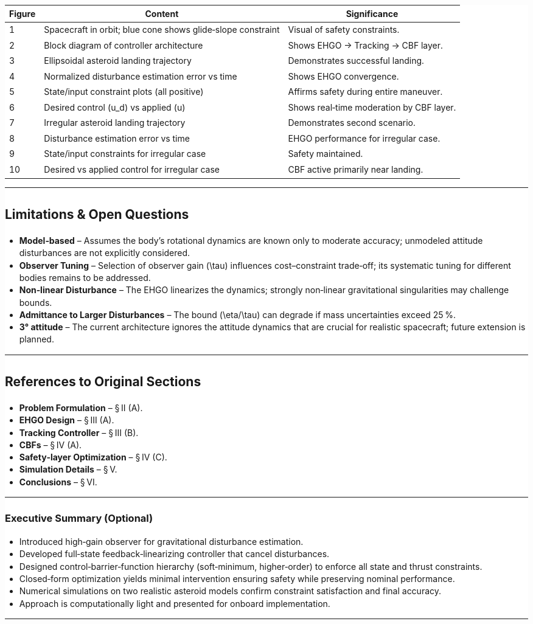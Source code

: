 | Figure | Content | Significance |
|--------|---------|---------------|
| 1 | Spacecraft in orbit; blue cone shows glide‑slope constraint | Visual of safety constraints. |
| 2 | Block diagram of controller architecture | Shows EHGO → Tracking → CBF layer. |
| 3 | Ellipsoidal asteroid landing trajectory | Demonstrates successful landing. |
| 4 | Normalized disturbance estimation error vs time | Shows EHGO convergence. |
| 5 | State/input constraint plots (all positive) | Affirms safety during entire maneuver. |
| 6 | Desired control \(u_d\) vs applied \(u\) | Shows real‑time moderation by CBF layer. |
| 7 | Irregular asteroid landing trajectory | Demonstrates second scenario. |
| 8 | Disturbance estimation error vs time | EHGO performance for irregular case. |
| 9 | State/input constraints for irregular case | Safety maintained. |
|10 | Desired vs applied control for irregular case | CBF active primarily near landing. |

---

## Limitations & Open Questions  

- **Model‑based** – Assumes the body’s rotational dynamics are known only to moderate accuracy; unmodeled attitude disturbances are not explicitly considered.  
- **Observer Tuning** – Selection of observer gain \(\tau\) influences cost–constraint trade‑off; its systematic tuning for different bodies remains to be addressed.  
- **Non‑linear Disturbance** – The EHGO linearizes the dynamics; strongly non‑linear gravitational singularities may challenge bounds.  
- **Admittance to Larger Disturbances** – The bound \(\eta/\tau\) can degrade if mass uncertainties exceed 25 %.  
- **3° attitude** – The current architecture ignores the attitude dynamics that are crucial for realistic spacecraft; future extension is planned.  

---

## References to Original Sections  

- **Problem Formulation** – § II (A).  
- **EHGO Design** – § III (A).  
- **Tracking Controller** – § III (B).  
- **CBFs** – § IV (A).  
- **Safety‑layer Optimization** – § IV (C).  
- **Simulation Details** – § V.  
- **Conclusions** – § VI.  

---

### Executive Summary (Optional)  

- Introduced high‑gain observer for gravitational disturbance estimation.  
- Developed full‑state feedback‑linearizing controller that cancel disturbances.  
- Designed control‑barrier‑function hierarchy (soft‑minimum, higher‑order) to enforce all state and thrust constraints.  
- Closed‑form optimization yields minimal intervention ensuring safety while preserving nominal performance.  
- Numerical simulations on two realistic asteroid models confirm constraint satisfaction and final accuracy.  
- Approach is computationally light and presented for onboard implementation.  

---